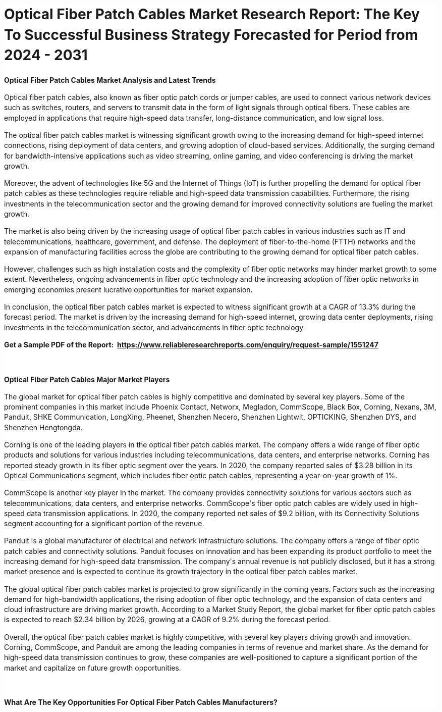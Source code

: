 <p><h1>Optical Fiber Patch Cables Market Research Report: The Key To Successful Business Strategy Forecasted for Period from 2024 - 2031</h1></p><p><strong>Optical Fiber Patch Cables Market Analysis and Latest Trends</strong></p>
<p><p>Optical fiber patch cables, also known as fiber optic patch cords or jumper cables, are used to connect various network devices such as switches, routers, and servers to transmit data in the form of light signals through optical fibers. These cables are employed in applications that require high-speed data transfer, long-distance communication, and low signal loss.</p><p>The optical fiber patch cables market is witnessing significant growth owing to the increasing demand for high-speed internet connections, rising deployment of data centers, and growing adoption of cloud-based services. Additionally, the surging demand for bandwidth-intensive applications such as video streaming, online gaming, and video conferencing is driving the market growth.</p><p>Moreover, the advent of technologies like 5G and the Internet of Things (IoT) is further propelling the demand for optical fiber patch cables as these technologies require reliable and high-speed data transmission capabilities. Furthermore, the rising investments in the telecommunication sector and the growing demand for improved connectivity solutions are fueling the market growth.</p><p>The market is also being driven by the increasing usage of optical fiber patch cables in various industries such as IT and telecommunications, healthcare, government, and defense. The deployment of fiber-to-the-home (FTTH) networks and the expansion of manufacturing facilities across the globe are contributing to the growing demand for optical fiber patch cables.</p><p>However, challenges such as high installation costs and the complexity of fiber optic networks may hinder market growth to some extent. Nevertheless, ongoing advancements in fiber optic technology and the increasing adoption of fiber optic networks in emerging economies present lucrative opportunities for market expansion.</p><p>In conclusion, the optical fiber patch cables market is expected to witness significant growth at a CAGR of 13.3% during the forecast period. The market is driven by the increasing demand for high-speed internet, growing data center deployments, rising investments in the telecommunication sector, and advancements in fiber optic technology.</p></p>
<p><strong>Get a Sample PDF of the Report:&nbsp; <a href="https://www.reliableresearchreports.com/enquiry/request-sample/1551247">https://www.reliableresearchreports.com/enquiry/request-sample/1551247</a></strong></p>
<p>&nbsp;</p>
<p><strong>Optical Fiber Patch Cables Major Market Players</strong></p>
<p><p>The global market for optical fiber patch cables is highly competitive and dominated by several key players. Some of the prominent companies in this market include Phoenix Contact, Networx, Megladon, CommScope, Black Box, Corning, Nexans, 3M, Panduit, SHKE Communication, LongXing, Pheenet, Shenzhen Necero, Shenzhen Lightwit, OPTICKING, Shenzhen DYS, and Shenzhen Hengtongda.</p><p>Corning is one of the leading players in the optical fiber patch cables market. The company offers a wide range of fiber optic products and solutions for various industries including telecommunications, data centers, and enterprise networks. Corning has reported steady growth in its fiber optic segment over the years. In 2020, the company reported sales of $3.28 billion in its Optical Communications segment, which includes fiber optic patch cables, representing a year-on-year growth of 1%.</p><p>CommScope is another key player in the market. The company provides connectivity solutions for various sectors such as telecommunications, data centers, and enterprise networks. CommScope's fiber optic patch cables are widely used in high-speed data transmission applications. In 2020, the company reported net sales of $9.2 billion, with its Connectivity Solutions segment accounting for a significant portion of the revenue.</p><p>Panduit is a global manufacturer of electrical and network infrastructure solutions. The company offers a range of fiber optic patch cables and connectivity solutions. Panduit focuses on innovation and has been expanding its product portfolio to meet the increasing demand for high-speed data transmission. The company's annual revenue is not publicly disclosed, but it has a strong market presence and is expected to continue its growth trajectory in the optical fiber patch cables market.</p><p>The global optical fiber patch cables market is projected to grow significantly in the coming years. Factors such as the increasing demand for high-bandwidth applications, the rising adoption of fiber optic technology, and the expansion of data centers and cloud infrastructure are driving market growth. According to a Market Study Report, the global market for fiber optic patch cables is expected to reach $2.34 billion by 2026, growing at a CAGR of 9.2% during the forecast period.</p><p>Overall, the optical fiber patch cables market is highly competitive, with several key players driving growth and innovation. Corning, CommScope, and Panduit are among the leading companies in terms of revenue and market share. As the demand for high-speed data transmission continues to grow, these companies are well-positioned to capture a significant portion of the market and capitalize on future growth opportunities.</p></p>
<p>&nbsp;</p>
<p><strong>What Are The Key Opportunities For Optical Fiber Patch Cables Manufacturers?</strong></p>